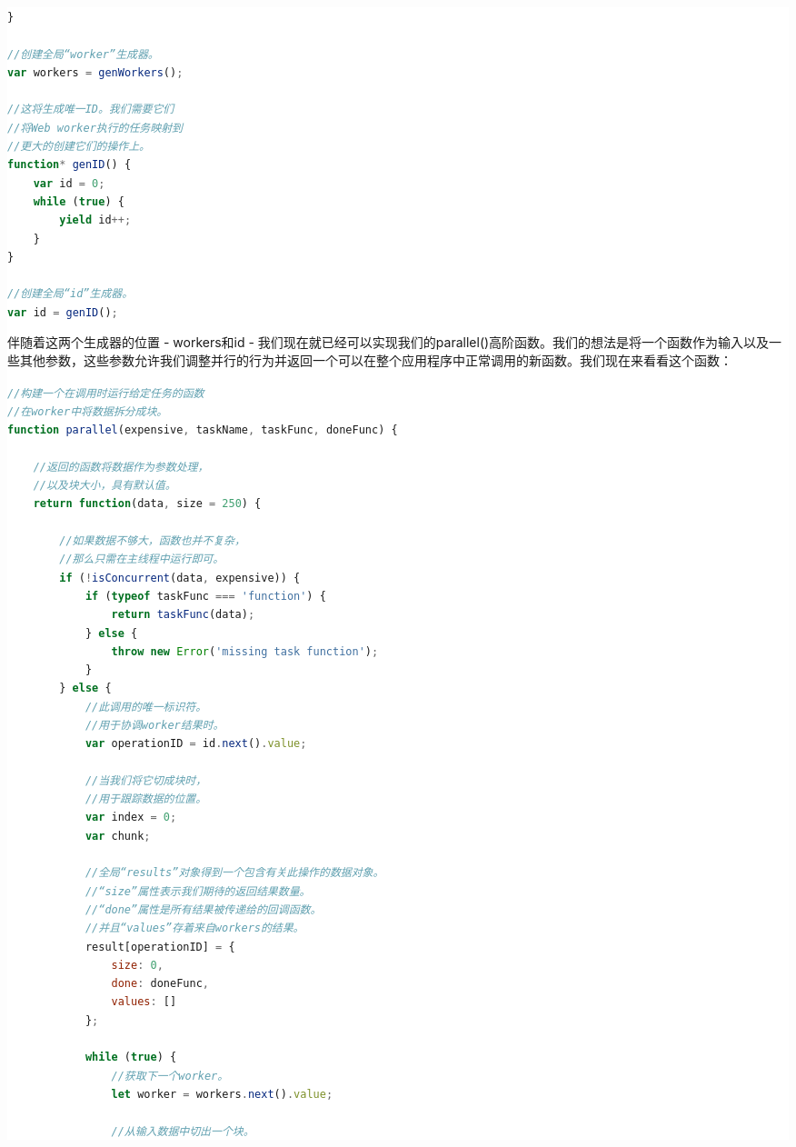 ```javascript
}

//创建全局“worker”生成器。
var workers = genWorkers();

//这将生成唯一ID。我们需要它们
//将Web worker执行的任务映射到
//更大的创建它们的操作上。
function* genID() {
	var id = 0;
	while (true) {
		yield id++;
	}
}

//创建全局“id”生成器。
var id = genID();
```

伴随着这两个生成器的位置 - workers和id - 我们现在就已经可以实现我们的parallel()高阶函数。我们的想法是将一个函数作为输入以及一些其他参数，这些参数允许我们调整并行的行为并返回一个可以在整个应用程序中正常调用的新函数。我们现在来看看这个函数：

```javascript
//构建一个在调用时运行给定任务的函数
//在worker中将数据拆分成块。
function parallel(expensive, taskName, taskFunc, doneFunc) {

	//返回的函数将数据作为参数处理，
	//以及块大小，具有默认值。
	return function(data, size = 250) {

		//如果数据不够大，函数也并不复杂，
		//那么只需在主线程中运行即可。
		if (!isConcurrent(data, expensive)) {
			if (typeof taskFunc === 'function') {
				return taskFunc(data);
			} else {
				throw new Error('missing task function');
			}
		} else {
			//此调用的唯一标识符。
			//用于协调worker结果时。
			var operationID = id.next().value;

			//当我们将它切成块时，
			//用于跟踪数据的位置。
			var index = 0;
			var chunk;

			//全局“results”对象得到一个包含有关此操作的数据对象。
			//“size”属性表示我们期待的返回结果数量。
			//“done”属性是所有结果被传递给的回调函数。
			//并且“values”存着来自workers的结果。
			result[operationID] = {
				size: 0,
				done: doneFunc,
				values: []
			};

			while (true) {
				//获取下一个worker。
				let worker = workers.next().value;
				
				//从输入数据中切出一个块。
```